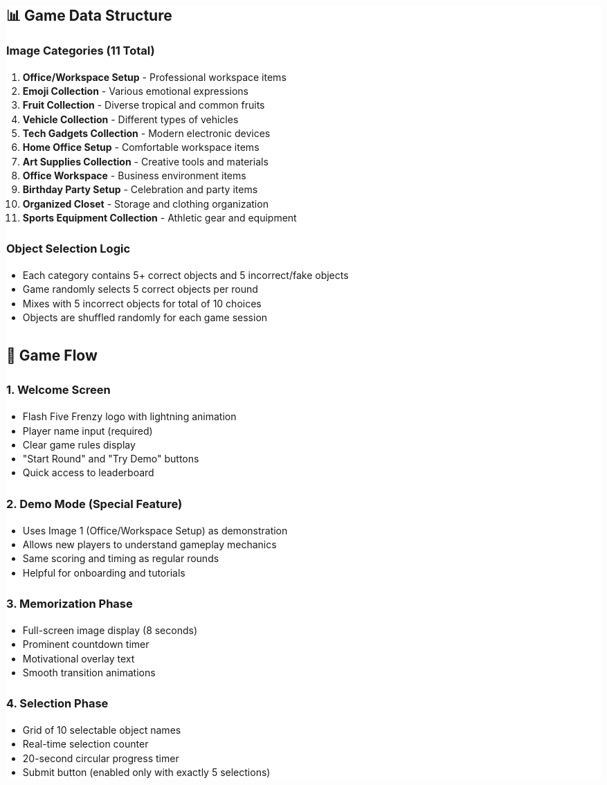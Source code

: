 ## 📊 Game Data Structure

### Image Categories (11 Total)
1. **Office/Workspace Setup** - Professional workspace items
2. **Emoji Collection** - Various emotional expressions
3. **Fruit Collection** - Diverse tropical and common fruits
4. **Vehicle Collection** - Different types of vehicles
5. **Tech Gadgets Collection** - Modern electronic devices
6. **Home Office Setup** - Comfortable workspace items
7. **Art Supplies Collection** - Creative tools and materials
8. **Office Workspace** - Business environment items
9. **Birthday Party Setup** - Celebration and party items
10. **Organized Closet** - Storage and clothing organization
11. **Sports Equipment Collection** - Athletic gear and equipment

### Object Selection Logic
- Each category contains 5+ correct objects and 5 incorrect/fake objects
- Game randomly selects 5 correct objects per round
- Mixes with 5 incorrect objects for total of 10 choices
- Objects are shuffled randomly for each game session

## 🎯 Game Flow

### 1. Welcome Screen
- Flash Five Frenzy logo with lightning animation
- Player name input (required)
- Clear game rules display
- "Start Round" and "Try Demo" buttons
- Quick access to leaderboard

### 2. Demo Mode (Special Feature)
- Uses Image 1 (Office/Workspace Setup) as demonstration
- Allows new players to understand gameplay mechanics
- Same scoring and timing as regular rounds
- Helpful for onboarding and tutorials

### 3. Memorization Phase
- Full-screen image display (8 seconds)
- Prominent countdown timer
- Motivational overlay text
- Smooth transition animations

### 4. Selection Phase
- Grid of 10 selectable object names
- Real-time selection counter
- 20-second circular progress timer
- Submit button (enabled only with exactly 5 selections)
